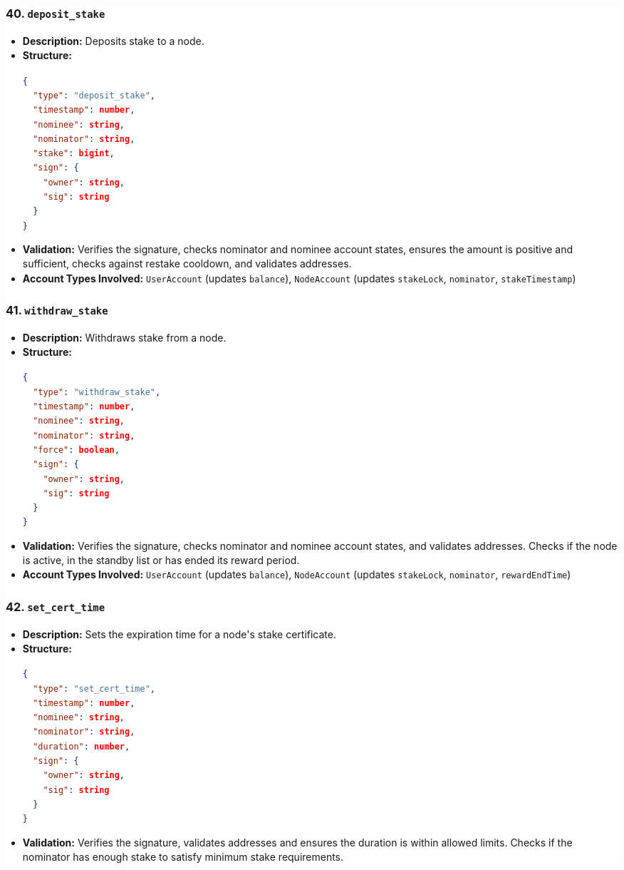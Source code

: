 
### 40. `deposit_stake`

* **Description:** Deposits stake to a node.
* **Structure:**
  ```json
  {
    "type": "deposit_stake",
    "timestamp": number,
    "nominee": string,
    "nominator": string,
    "stake": bigint,
    "sign": {
      "owner": string,
      "sig": string
    }
  }
  ```
* **Validation:** Verifies the signature, checks nominator and nominee account states, ensures the amount is positive and sufficient, checks against restake cooldown, and validates addresses.
* **Account Types Involved:** `UserAccount` (updates `balance`), `NodeAccount` (updates `stakeLock`, `nominator`, `stakeTimestamp`)


### 41. `withdraw_stake`

* **Description:** Withdraws stake from a node.
* **Structure:**
  ```json
  {
    "type": "withdraw_stake",
    "timestamp": number,
    "nominee": string,
    "nominator": string,
    "force": boolean,
    "sign": {
      "owner": string,
      "sig": string
    }
  }
  ```
* **Validation:** Verifies the signature, checks nominator and nominee account states, and validates addresses.  Checks if the node is active, in the standby list or has ended its reward period.
* **Account Types Involved:** `UserAccount` (updates `balance`), `NodeAccount` (updates `stakeLock`, `nominator`, `rewardEndTime`)


### 42. `set_cert_time`

* **Description:** Sets the expiration time for a node's stake certificate.
* **Structure:**
  ```json
  {
    "type": "set_cert_time",
    "timestamp": number,
    "nominee": string,
    "nominator": string,
    "duration": number,
    "sign": {
      "owner": string,
      "sig": string
    }
  }
  ```
* **Validation:** Verifies the signature, validates addresses and ensures the duration is within allowed limits. Checks if the nominator has enough stake to satisfy minimum stake requirements.